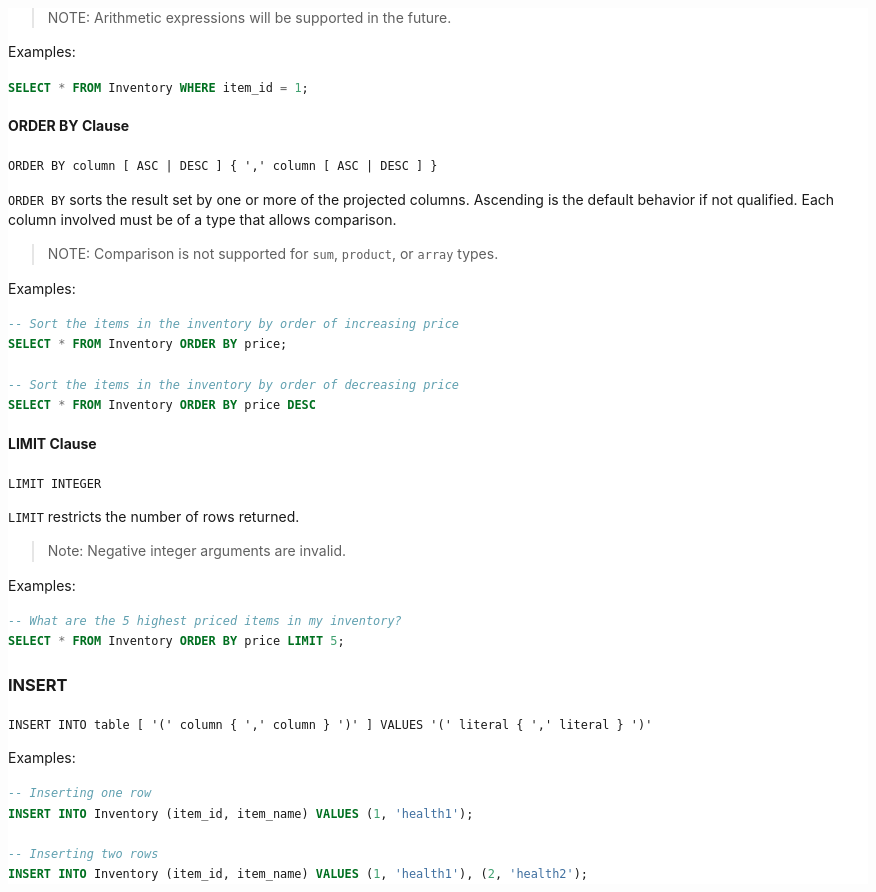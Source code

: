 > NOTE: Arithmetic expressions will be supported in the future.

Examples:
```sql
SELECT * FROM Inventory WHERE item_id = 1;
```

#### ORDER BY Clause

```ebnf
ORDER BY column [ ASC | DESC ] { ',' column [ ASC | DESC ] }
```

`ORDER BY` sorts the result set by one or more of the projected columns.
Ascending is the default behavior if not qualified.
Each column involved must be of a type that allows comparison.

> NOTE: Comparison is not supported for `sum`, `product`, or `array` types.

Examples:
```sql
-- Sort the items in the inventory by order of increasing price
SELECT * FROM Inventory ORDER BY price;

-- Sort the items in the inventory by order of decreasing price
SELECT * FROM Inventory ORDER BY price DESC
```

#### LIMIT Clause

```ebnf
LIMIT INTEGER
```

`LIMIT` restricts the number of rows returned.

> Note: Negative integer arguments are invalid.

Examples:
```sql
-- What are the 5 highest priced items in my inventory?
SELECT * FROM Inventory ORDER BY price LIMIT 5;
```

### INSERT

```ebnf
INSERT INTO table [ '(' column { ',' column } ')' ] VALUES '(' literal { ',' literal } ')'
```

Examples:
```sql
-- Inserting one row
INSERT INTO Inventory (item_id, item_name) VALUES (1, 'health1');

-- Inserting two rows
INSERT INTO Inventory (item_id, item_name) VALUES (1, 'health1'), (2, 'health2');
```


[sdk]:       /docs/sdks/rust/index.md#subscribe-to-queries
[cli]:       /docs/http/database#databasesqlname_or_address-post
[http]:      /docs/http/database#databasesqlname_or_address-post
[websocket]: /docs/ws#subscribe
[sats]:     /docs/satn.md
[bsatn]:    /docs/bsatn.md
[boolean]:  /docs/satn.md#builtintype
[integer]:  /docs/satn.md#builtintype
[floats]:   /docs/satn.md#builtintype
[sums]:     /docs/satn.md#sumtype
[products]: /docs/satn.md#producttype
[Identity]: /docs/index.md#identities
[Address]:  /docs/index.md#addresses
[IEEE 754]: https://en.wikipedia.org/wiki/IEEE_754